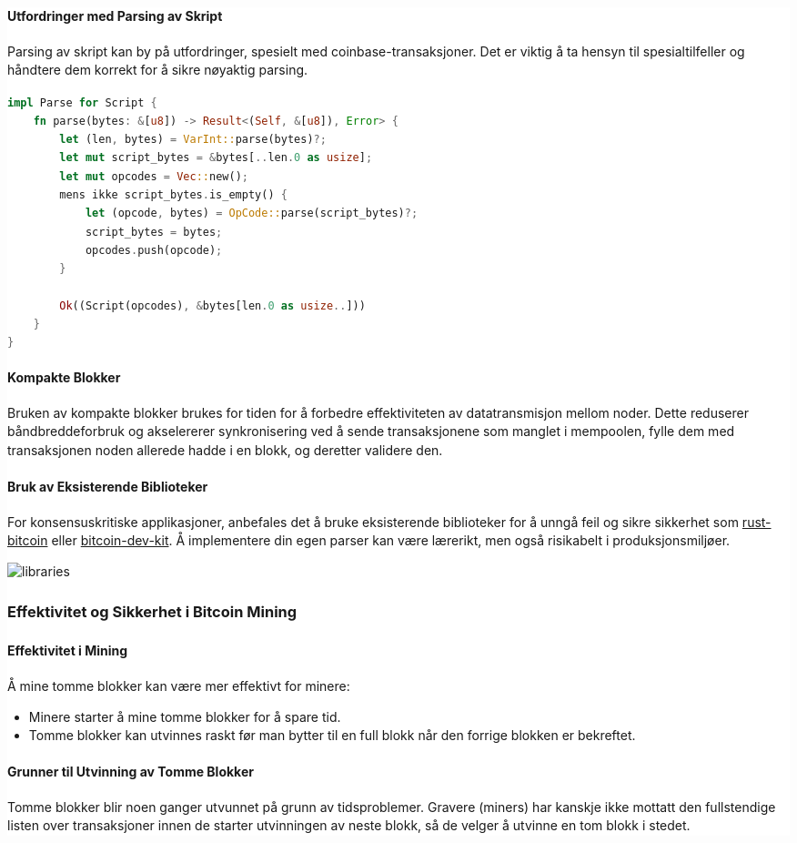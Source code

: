 #### Utfordringer med Parsing av Skript

Parsing av skript kan by på utfordringer, spesielt med coinbase-transaksjoner. Det er viktig å ta hensyn til spesialtilfeller og håndtere dem korrekt for å sikre nøyaktig parsing.

```Rust
impl Parse for Script {
    fn parse(bytes: &[u8]) -> Result<(Self, &[u8]), Error> {
        let (len, bytes) = VarInt::parse(bytes)?;
        let mut script_bytes = &bytes[..len.0 as usize];
        let mut opcodes = Vec::new();
        mens ikke script_bytes.is_empty() {
            let (opcode, bytes) = OpCode::parse(script_bytes)?;
            script_bytes = bytes;
            opcodes.push(opcode);
        }

        Ok((Script(opcodes), &bytes[len.0 as usize..]))
    }
}
```

#### Kompakte Blokker

Bruken av kompakte blokker brukes for tiden for å forbedre effektiviteten av datatransmisjon mellom noder. Dette reduserer båndbreddeforbruk og akselererer synkronisering ved å sende transaksjonene som manglet i mempoolen, fylle dem med transaksjonen noden allerede hadde i en blokk, og deretter validere den.

#### Bruk av Eksisterende Biblioteker

For konsensuskritiske applikasjoner, anbefales det å bruke eksisterende biblioteker for å unngå feil og sikre sikkerhet som [rust-bitcoin](https://docs.rs/bitcoin/latest/bitcoin/) eller [bitcoin-dev-kit](https://docs.rs/bdk/latest/bdk/). Å implementere din egen parser kan være lærerikt, men også risikabelt i produksjonsmiljøer.

![libraries](assets/en/3/9.webp)

### Effektivitet og Sikkerhet i Bitcoin Mining

#### Effektivitet i Mining

Å mine tomme blokker kan være mer effektivt for minere:

- Minere starter å mine tomme blokker for å spare tid.
- Tomme blokker kan utvinnes raskt før man bytter til en full blokk når den forrige blokken er bekreftet.

#### Grunner til Utvinning av Tomme Blokker

Tomme blokker blir noen ganger utvunnet på grunn av tidsproblemer. Gravere (miners) har kanskje ikke mottatt den fullstendige listen over transaksjoner innen de starter utvinningen av neste blokk, så de velger å utvinne en tom blokk i stedet.
